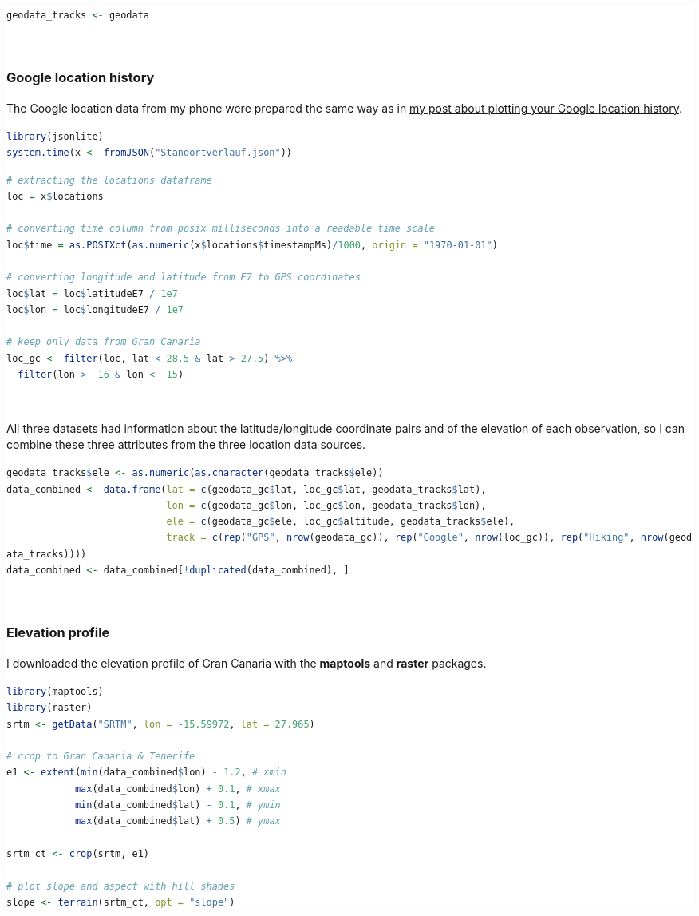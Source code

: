 ``` r
geodata_tracks <- geodata
```

<br>

### Google location history

The Google location data from my phone were prepared the same way as in [my post about plotting your Google location history](https://shiring.github.io/maps/2016/12/30/Standortverlauf_post).

``` r
library(jsonlite)
system.time(x <- fromJSON("Standortverlauf.json"))
```

``` r
# extracting the locations dataframe
loc = x$locations

# converting time column from posix milliseconds into a readable time scale
loc$time = as.POSIXct(as.numeric(x$locations$timestampMs)/1000, origin = "1970-01-01")

# converting longitude and latitude from E7 to GPS coordinates
loc$lat = loc$latitudeE7 / 1e7
loc$lon = loc$longitudeE7 / 1e7

# keep only data from Gran Canaria
loc_gc <- filter(loc, lat < 28.5 & lat > 27.5) %>%
  filter(lon > -16 & lon < -15)
```

<br>

All three datasets had information about the latitude/longitude coordinate pairs and of the elevation of each observation, so I can combine these three attributes from the three location data sources.

``` r
geodata_tracks$ele <- as.numeric(as.character(geodata_tracks$ele))
data_combined <- data.frame(lat = c(geodata_gc$lat, loc_gc$lat, geodata_tracks$lat),
                            lon = c(geodata_gc$lon, loc_gc$lon, geodata_tracks$lon),
                            ele = c(geodata_gc$ele, loc_gc$altitude, geodata_tracks$ele),
                            track = c(rep("GPS", nrow(geodata_gc)), rep("Google", nrow(loc_gc)), rep("Hiking", nrow(geodata_tracks))))
data_combined <- data_combined[!duplicated(data_combined), ]
```

<br>

### Elevation profile

I downloaded the elevation profile of Gran Canaria with the **maptools** and **raster** packages.

``` r
library(maptools)
library(raster)
srtm <- getData("SRTM", lon = -15.59972, lat = 27.965)

# crop to Gran Canaria & Tenerife
e1 <- extent(min(data_combined$lon) - 1.2, # xmin
            max(data_combined$lon) + 0.1, # xmax
            min(data_combined$lat) - 0.1, # ymin
            max(data_combined$lat) + 0.5) # ymax

srtm_ct <- crop(srtm, e1)

# plot slope and aspect with hill shades
slope <- terrain(srtm_ct, opt = "slope")
```